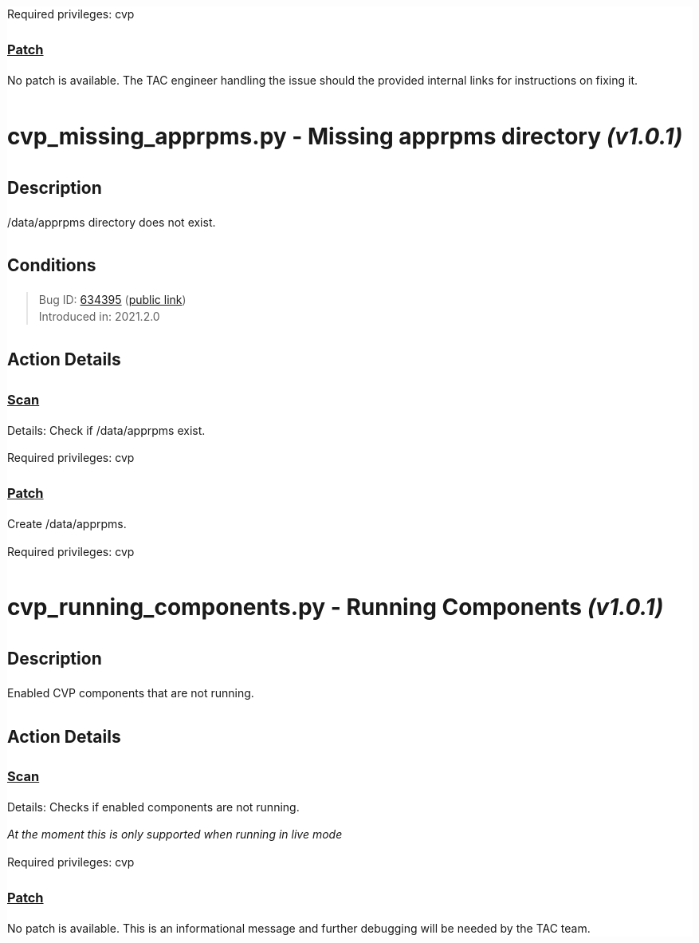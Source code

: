 Required privileges: cvp

### <u>Patch</u>
No patch is available. The TAC engineer handling the issue should the provided internal links for instructions on fixing it.



# cvp_missing_apprpms.py - Missing apprpms directory *(v1.0.1)*

## Description
/data/apprpms directory does not exist.

## Conditions
> Bug ID: [634395](https://bb/634395) ([public link](https://www.arista.com/en/support/software-bug-portal/bugdetail?bug_id=634395))<br />
> Introduced in: 2021.2.0<br />

## Action Details
### <u>Scan</u>
Details: Check if /data/apprpms exist.

Required privileges: cvp

### <u>Patch</u>
Create /data/apprpms.

Required privileges: cvp



# cvp_running_components.py - Running Components *(v1.0.1)*

## Description
Enabled CVP components that are not running.

## Action Details
### <u>Scan</u>
Details: Checks if enabled components are not running.

*At the moment this is only supported when running in live mode*

Required privileges: cvp

### <u>Patch</u>
No patch is available. This is an informational message and further debugging will be needed by the TAC team.
